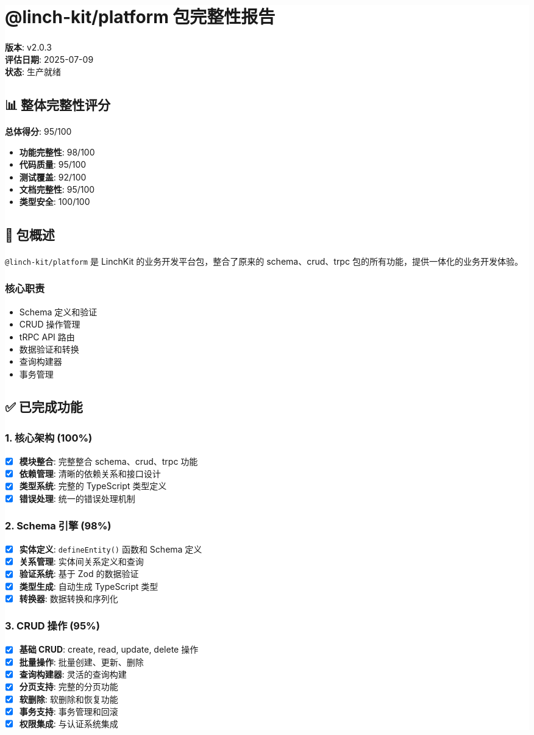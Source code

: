 # @linch-kit/platform 包完整性报告

**版本**: v2.0.3  
**评估日期**: 2025-07-09  
**状态**: 生产就绪

## 📊 整体完整性评分

**总体得分**: 95/100

- **功能完整性**: 98/100
- **代码质量**: 95/100
- **测试覆盖**: 92/100
- **文档完整性**: 95/100
- **类型安全**: 100/100

## 🎯 包概述

`@linch-kit/platform` 是 LinchKit 的业务开发平台包，整合了原来的 schema、crud、trpc 包的所有功能，提供一体化的业务开发体验。

### 核心职责

- Schema 定义和验证
- CRUD 操作管理
- tRPC API 路由
- 数据验证和转换
- 查询构建器
- 事务管理

## ✅ 已完成功能

### 1. 核心架构 (100%)

- [x] **模块整合**: 完整整合 schema、crud、trpc 功能
- [x] **依赖管理**: 清晰的依赖关系和接口设计
- [x] **类型系统**: 完整的 TypeScript 类型定义
- [x] **错误处理**: 统一的错误处理机制

### 2. Schema 引擎 (98%)

- [x] **实体定义**: `defineEntity()` 函数和 Schema 定义
- [x] **关系管理**: 实体间关系定义和查询
- [x] **验证系统**: 基于 Zod 的数据验证
- [x] **类型生成**: 自动生成 TypeScript 类型
- [x] **转换器**: 数据转换和序列化

### 3. CRUD 操作 (95%)

- [x] **基础 CRUD**: create, read, update, delete 操作
- [x] **批量操作**: 批量创建、更新、删除
- [x] **查询构建器**: 灵活的查询构建
- [x] **分页支持**: 完整的分页功能
- [x] **软删除**: 软删除和恢复功能
- [x] **事务支持**: 事务管理和回滚
- [x] **权限集成**: 与认证系统集成
